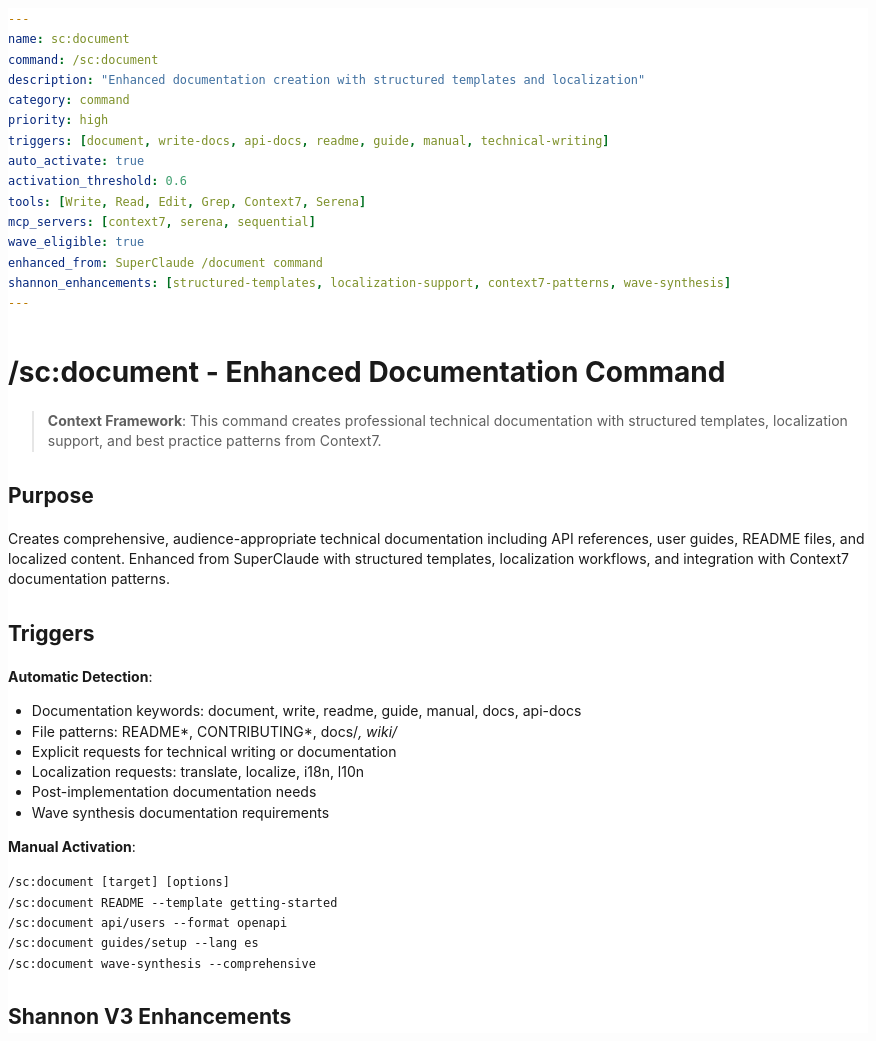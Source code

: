 ```yaml
---
name: sc:document
command: /sc:document
description: "Enhanced documentation creation with structured templates and localization"
category: command
priority: high
triggers: [document, write-docs, api-docs, readme, guide, manual, technical-writing]
auto_activate: true
activation_threshold: 0.6
tools: [Write, Read, Edit, Grep, Context7, Serena]
mcp_servers: [context7, serena, sequential]
wave_eligible: true
enhanced_from: SuperClaude /document command
shannon_enhancements: [structured-templates, localization-support, context7-patterns, wave-synthesis]
---
```


# /sc:document - Enhanced Documentation Command

> **Context Framework**: This command creates professional technical documentation with structured templates, localization support, and best practice patterns from Context7.

## Purpose

Creates comprehensive, audience-appropriate technical documentation including API references, user guides, README files, and localized content. Enhanced from SuperClaude with structured templates, localization workflows, and integration with Context7 documentation patterns.

## Triggers

**Automatic Detection**:
- Documentation keywords: document, write, readme, guide, manual, docs, api-docs
- File patterns: README*, CONTRIBUTING*, docs/*, wiki/*
- Explicit requests for technical writing or documentation
- Localization requests: translate, localize, i18n, l10n
- Post-implementation documentation needs
- Wave synthesis documentation requirements

**Manual Activation**:
```
/sc:document [target] [options]
/sc:document README --template getting-started
/sc:document api/users --format openapi
/sc:document guides/setup --lang es
/sc:document wave-synthesis --comprehensive
```

## Shannon V3 Enhancements

